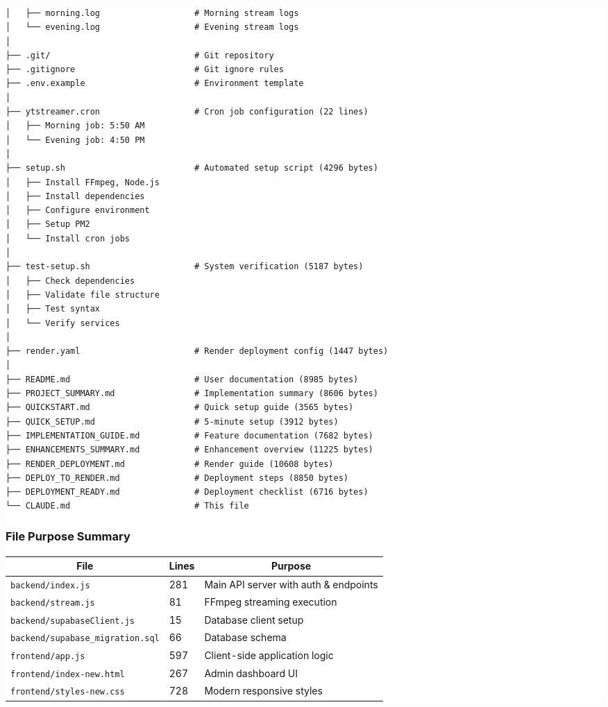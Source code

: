 ```
│   ├── morning.log                   # Morning stream logs
│   └── evening.log                   # Evening stream logs
│
├── .git/                             # Git repository
├── .gitignore                        # Git ignore rules
├── .env.example                      # Environment template
│
├── ytstreamer.cron                   # Cron job configuration (22 lines)
│   ├── Morning job: 5:50 AM
│   └── Evening job: 4:50 PM
│
├── setup.sh                          # Automated setup script (4296 bytes)
│   ├── Install FFmpeg, Node.js
│   ├── Install dependencies
│   ├── Configure environment
│   ├── Setup PM2
│   └── Install cron jobs
│
├── test-setup.sh                     # System verification (5187 bytes)
│   ├── Check dependencies
│   ├── Validate file structure
│   ├── Test syntax
│   └── Verify services
│
├── render.yaml                       # Render deployment config (1447 bytes)
│
├── README.md                         # User documentation (8985 bytes)
├── PROJECT_SUMMARY.md                # Implementation summary (8606 bytes)
├── QUICKSTART.md                     # Quick setup guide (3565 bytes)
├── QUICK_SETUP.md                    # 5-minute setup (3912 bytes)
├── IMPLEMENTATION_GUIDE.md           # Feature documentation (7682 bytes)
├── ENHANCEMENTS_SUMMARY.md           # Enhancement overview (11225 bytes)
├── RENDER_DEPLOYMENT.md              # Render guide (10608 bytes)
├── DEPLOY_TO_RENDER.md               # Deployment steps (8850 bytes)
├── DEPLOYMENT_READY.md               # Deployment checklist (6716 bytes)
└── CLAUDE.md                         # This file
```

### File Purpose Summary

| File | Lines | Purpose |
|------|-------|---------|
| `backend/index.js` | 281 | Main API server with auth & endpoints |
| `backend/stream.js` | 81 | FFmpeg streaming execution |
| `backend/supabaseClient.js` | 15 | Database client setup |
| `backend/supabase_migration.sql` | 66 | Database schema |
| `frontend/app.js` | 597 | Client-side application logic |
| `frontend/index-new.html` | 267 | Admin dashboard UI |
| `frontend/styles-new.css` | 728 | Modern responsive styles |
